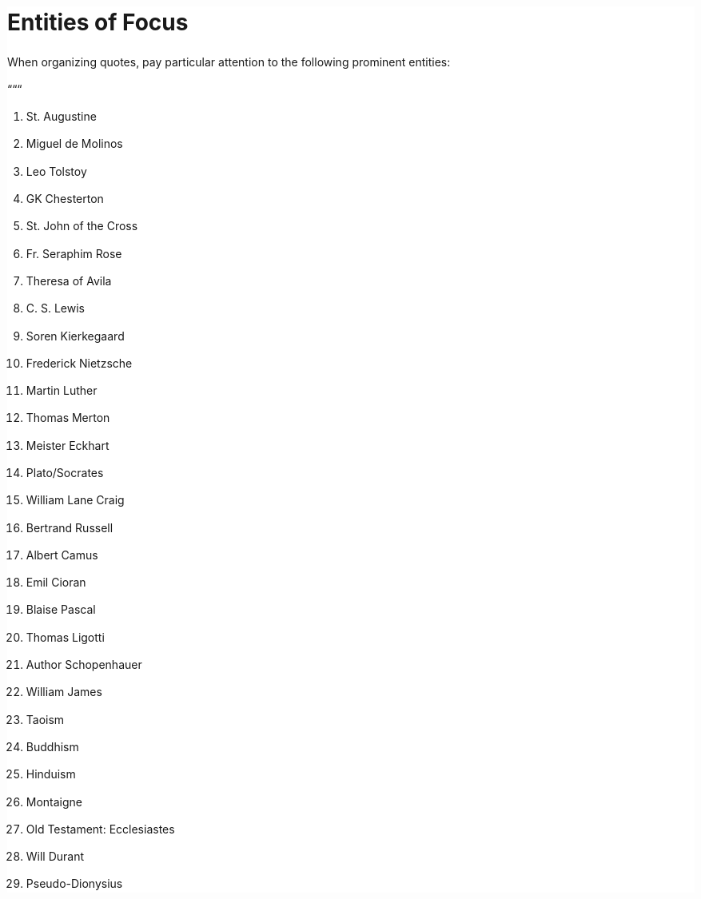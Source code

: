 # Entities of Focus

When organizing quotes, pay particular attention to the following prominent entities:

“““

1. St. Augustine

2. Miguel de Molinos

3. Leo Tolstoy

4. GK Chesterton

5. St. John of the Cross

6. Fr. Seraphim Rose

7. Theresa of Avila

8. C. S. Lewis

9. Soren Kierkegaard

10. Frederick Nietzsche

11. Martin Luther

12. Thomas Merton

13. Meister Eckhart

14. Plato/Socrates

15. William Lane Craig

16. Bertrand Russell

17. Albert Camus

18. Emil Cioran

19. Blaise Pascal

20. Thomas Ligotti

21. Author Schopenhauer

22. William James

23. Taoism

24. Buddhism

25. Hinduism

26. Montaigne

27. Old Testament: Ecclesiastes

28. Will Durant

29. Pseudo-Dionysius
